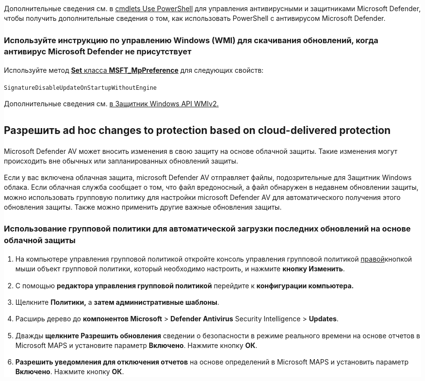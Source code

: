 Дополнительные сведения см. в [cmdlets Use PowerShell](use-powershell-cmdlets-microsoft-defender-antivirus.md) для управления антивирусными и защитниками Microsoft Defender, чтобы получить дополнительные сведения о том, как использовать PowerShell с антивирусом Microsoft Defender. [](/powershell/module/defender/index)

### <a name="use-windows-management-instruction-wmi-to-download-updates-when-microsoft-defender-antivirus-is-not-present"></a>Используйте инструкцию по управлению Windows (WMI) для скачивания обновлений, когда антивирус Microsoft Defender не присутствует

Используйте метод [ **Set** класса **MSFT_MpPreference**](/previous-versions/windows/desktop/legacy/dn455323(v=vs.85)) для следующих свойств:

```WMI
SignatureDisableUpdateOnStartupWithoutEngine
```

Дополнительные сведения см. [в Защитник Windows API WMIv2.](/previous-versions/windows/desktop/defender/windows-defender-wmiv2-apis-portal)

<a id="cloud-report-updates"></a>

## <a name="allow-ad-hoc-changes-to-protection-based-on-cloud-delivered-protection"></a>Разрешить ad hoc changes to protection based on cloud-delivered protection

Microsoft Defender AV может вносить изменения в свою защиту на основе облачной защиты. Такие изменения могут происходить вне обычных или запланированных обновлений защиты.

Если у вас включена облачная защита, microsoft Defender AV отправляет файлы, подозрительные для Защитник Windows облака. Если облачная служба сообщает о том, что файл вредоносный, а файл обнаружен в недавнем обновлении защиты, можно использовать групповую политику для настройки microsoft Defender AV для автоматического получения этого обновления защиты. Также можно применить другие важные обновления защиты.

### <a name="use-group-policy-to-automatically-download-recent-updates-based-on-cloud-delivered-protection"></a>Использование групповой политики для автоматической загрузки последних обновлений на основе облачной защиты

1. На компьютере управления групповой политикой откройте консоль управления групповой политикой [правой](/previous-versions/windows/desktop/gpmc/group-policy-management-console-portal)кнопкой мыши объект групповой политики, который необходимо настроить, и нажмите **кнопку Изменить**.

2. С помощью **редактора управления групповой политикой** перейдите к **конфигурации компьютера.**

3. Щелкните **Политики,** а **затем административные шаблоны**.

4. Расширь дерево до **компонентов Microsoft**  >  **Defender Antivirus** Security Intelligence  >  **Updates**.

5. Дважды **щелкните Разрешить обновления** сведении о безопасности в режиме реального времени на основе отчетов в Microsoft MAPS и установите параметр **Включено**. Нажмите кнопку **ОК**.

6. **Разрешить уведомления для отключения отчетов** на основе определений в Microsoft MAPS и установить параметр **Включено**. Нажмите кнопку **ОК**.
    